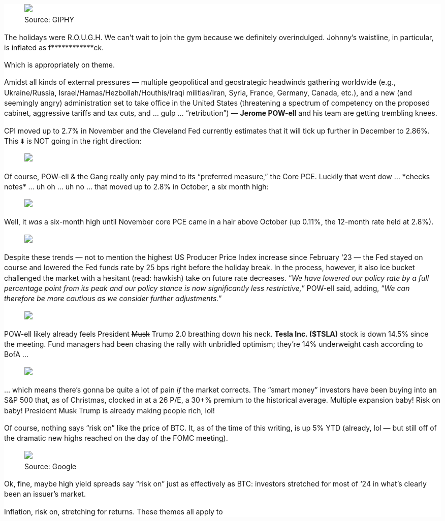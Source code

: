 <div><div><figure><a href="https://substack.com/redirect/be8453bd-9569-42bd-a3f4-114ef4af4e86?j=eyJ1IjoiOW95azAifQ.3I-y5PDezjo-i0ls31AGTIH4E8sNNl31puiktHvNIm8"><img src="https://substackcdn.com/image/fetch/w_480,c_limit,f_auto,q_auto:good,fl_lossy/https%3A%2F%2Fsubstack-post-media.s3.amazonaws.com%2Fpublic%2Fimages%2F0e9b2c32-7d90-4757-8e94-240f8014a742_480x270.gif"></a><figcaption>Source: GIPHY</figcaption></figure></div><p>The holidays were R.O.U.G.H. We can’t wait to join the gym because we definitely overindulged. Johnny’s waistline, in particular, is inflated as f************ck. </p><p>Which is appropriately on theme. </p><p><span>Amidst all kinds of external pressures — multiple geopolitical and geostrategic headwinds gathering worldwide (e.g., Ukraine/Russia, Israel/Hamas/Hezbollah/Houthis/Iraqi militias/Iran, Syria, France, Germany, Canada, etc.), and a new (and seemingly angry) administration set to take office in the United States (threatening a spectrum of competency on the proposed cabinet, aggressive tariffs and tax cuts, and … gulp … “retribution”) — </span><strong>Jerome POW-ell</strong><span> and his team are getting trembling knees. </span></p><p>CPI moved up to 2.7% in November and the Cleveland Fed currently estimates that it will tick up further in December to 2.86%. This ⬇️ is NOT going in the right direction: </p><div><figure><a href="https://substack.com/redirect/5f193ddf-1fc4-4182-a41b-6dff7a76336b?j=eyJ1IjoiOW95azAifQ.3I-y5PDezjo-i0ls31AGTIH4E8sNNl31puiktHvNIm8"><img src="https://substackcdn.com/image/fetch/w_1316,c_limit,f_auto,q_auto:good,fl_progressive:steep/https%3A%2F%2Fsubstack-post-media.s3.amazonaws.com%2Fpublic%2Fimages%2F242e2fc6-29de-4977-b2bd-6afbe45a4d69_1024x631.png"></a></figure></div><p>Of course, POW-ell &amp; the Gang really only pay mind to its “preferred measure,” the Core PCE. Luckily that went dow … *checks notes* … uh oh … uh no … that moved up to 2.8% in October, a six month high: </p><div><figure><a href="https://substack.com/redirect/e3b17ea1-e0fd-4674-8653-4ea424e86543?j=eyJ1IjoiOW95azAifQ.3I-y5PDezjo-i0ls31AGTIH4E8sNNl31puiktHvNIm8"><img src="https://substackcdn.com/image/fetch/w_1306,c_limit,f_auto,q_auto:good,fl_progressive:steep/https%3A%2F%2Fsubstack-post-media.s3.amazonaws.com%2Fpublic%2Fimages%2F6c2b728e-16d0-4466-9b2b-f77a82a0fe60_1024x621.png"></a></figure></div><p><span>Well, it </span><em>was</em><span> a six-month high until November core PCE came in a hair above October (up 0.11%, the 12-month rate held at 2.8%). </span></p><div><figure><a href="https://substack.com/redirect/ef488b39-10ed-429d-b06a-ffeb7386c575?j=eyJ1IjoiOW95azAifQ.3I-y5PDezjo-i0ls31AGTIH4E8sNNl31puiktHvNIm8"><img src="https://substackcdn.com/image/fetch/w_533,c_limit,f_auto,q_auto:good,fl_progressive:steep/https%3A%2F%2Fsubstack-post-media.s3.amazonaws.com%2Fpublic%2Fimages%2F54ca0313-ebd7-44e9-8d45-5347c7c80937_533x693.png"></a></figure></div><p><span>Despite these trends — not to mention the highest US Producer Price Index increase since February ‘23 — the Fed stayed on course and lowered the Fed funds rate by 25 bps right before the holiday break. In the process, however, it also ice bucket challenged the market with a hesitant (read: hawkish) take on future rate decreases. “</span><em>We have lowered our policy rate by a full percentage point from its peak and our policy stance is now significantly less restrictive,</em><span>” POW-ell said, adding, “</span><em>We can therefore be more cautious as we consider further adjustments.</em><span>”</span></p><div><figure><a href="https://substack.com/redirect/f861b35c-db67-4b57-bdde-8b5c33b9ab9a?j=eyJ1IjoiOW95azAifQ.3I-y5PDezjo-i0ls31AGTIH4E8sNNl31puiktHvNIm8"><img src="https://substackcdn.com/image/fetch/w_1128,c_limit,f_auto,q_auto:good,fl_progressive:steep/https%3A%2F%2Fsubstack-post-media.s3.amazonaws.com%2Fpublic%2Fimages%2F1c7e10ba-69ff-4bda-b353-e2ffb1616e02_564x628.png"></a></figure></div><p><span>POW-ell likely already feels President </span><s>Musk</s><span> Trump 2.0 breathing down his neck. </span><strong>Tesla Inc. ($TSLA)</strong><span> stock is down 14.5% since the meeting. Fund managers had been chasing the rally with unbridled optimism; they’re 14% underweight cash according to BofA … </span></p><div><figure><a href="https://substack.com/redirect/3a8ece7f-744f-4a6d-bae4-d7cf26b33b8e?j=eyJ1IjoiOW95azAifQ.3I-y5PDezjo-i0ls31AGTIH4E8sNNl31puiktHvNIm8"><img src="https://substackcdn.com/image/fetch/w_2048,c_limit,f_auto,q_auto:good,fl_progressive:steep/https%3A%2F%2Fsubstack-post-media.s3.amazonaws.com%2Fpublic%2Fimages%2Fdc798a1c-f065-4e24-aacf-eeaab9499b46_1024x625.png"></a></figure></div><p><span>… which means there’s gonna be quite a lot of pain </span><em>if</em><span> the market corrects. The “smart money” investors have been buying into an S&amp;P 500 that, as of Christmas, clocked in at a 26 P/E, a 30+% premium to the historical average. Multiple expansion baby! Risk on baby! President </span><s>Musk</s><span> Trump is already making people rich, lol! </span></p><p>Of course, nothing says “risk on” like the price of BTC. It, as of the time of this writing, is up 5% YTD (already, lol — but still off of the dramatic new highs reached on the day of the FOMC meeting). </p><div><figure><a href="https://substack.com/redirect/a9a8029d-7167-475a-89ff-90c4de36dc53?j=eyJ1IjoiOW95azAifQ.3I-y5PDezjo-i0ls31AGTIH4E8sNNl31puiktHvNIm8"><img src="https://substackcdn.com/image/fetch/w_1318,c_limit,f_auto,q_auto:good,fl_progressive:steep/https%3A%2F%2Fsubstack-post-media.s3.amazonaws.com%2Fpublic%2Fimages%2F2ba38289-923a-4f68-98f7-e5a1b99442c4_659x445.png"></a><figcaption>Source: Google</figcaption></figure></div><p>Ok, fine, maybe high yield spreads say “risk on” just as effectively as BTC: investors stretched for most of ‘24 in what’s clearly been an issuer’s market. </p><p>Inflation, risk on, stretching for returns. These themes all apply to